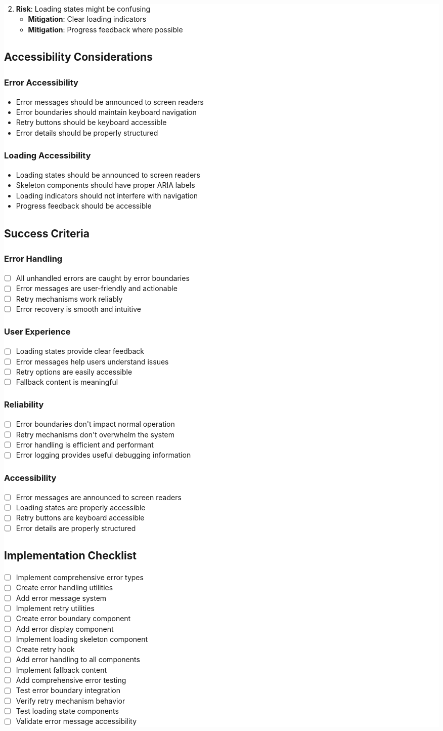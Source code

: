 2. **Risk**: Loading states might be confusing
   - **Mitigation**: Clear loading indicators
   - **Mitigation**: Progress feedback where possible

## Accessibility Considerations

### Error Accessibility
- Error messages should be announced to screen readers
- Error boundaries should maintain keyboard navigation
- Retry buttons should be keyboard accessible
- Error details should be properly structured

### Loading Accessibility
- Loading states should be announced to screen readers
- Skeleton components should have proper ARIA labels
- Loading indicators should not interfere with navigation
- Progress feedback should be accessible

## Success Criteria

### Error Handling
- [ ] All unhandled errors are caught by error boundaries
- [ ] Error messages are user-friendly and actionable
- [ ] Retry mechanisms work reliably
- [ ] Error recovery is smooth and intuitive

### User Experience
- [ ] Loading states provide clear feedback
- [ ] Error messages help users understand issues
- [ ] Retry options are easily accessible
- [ ] Fallback content is meaningful

### Reliability
- [ ] Error boundaries don't impact normal operation
- [ ] Retry mechanisms don't overwhelm the system
- [ ] Error handling is efficient and performant
- [ ] Error logging provides useful debugging information

### Accessibility
- [ ] Error messages are announced to screen readers
- [ ] Loading states are properly accessible
- [ ] Retry buttons are keyboard accessible
- [ ] Error details are properly structured

## Implementation Checklist

- [ ] Implement comprehensive error types
- [ ] Create error handling utilities
- [ ] Add error message system
- [ ] Implement retry utilities
- [ ] Create error boundary component
- [ ] Add error display component
- [ ] Implement loading skeleton component
- [ ] Create retry hook
- [ ] Add error handling to all components
- [ ] Implement fallback content
- [ ] Add comprehensive error testing
- [ ] Test error boundary integration
- [ ] Verify retry mechanism behavior
- [ ] Test loading state components
- [ ] Validate error message accessibility